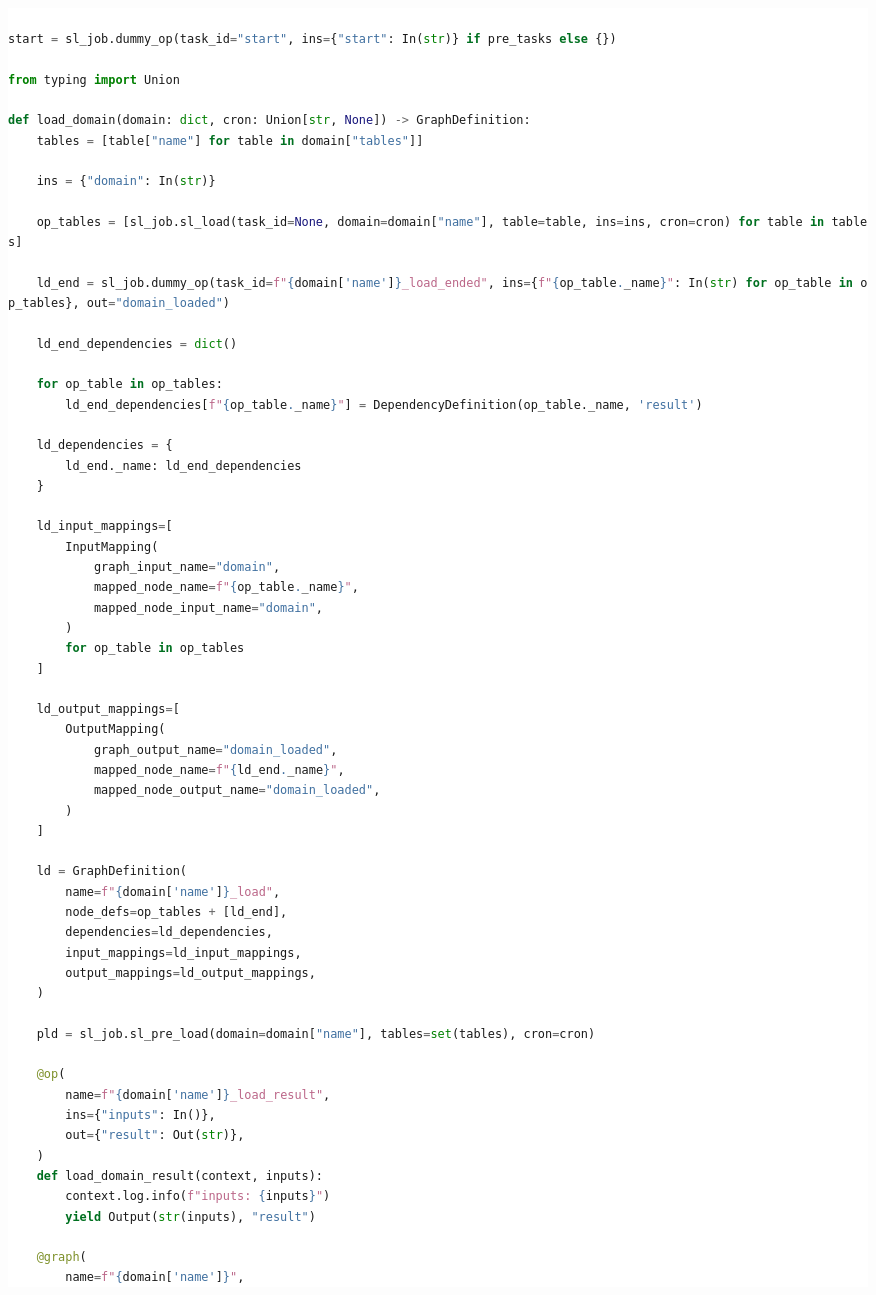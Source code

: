 ```python

start = sl_job.dummy_op(task_id="start", ins={"start": In(str)} if pre_tasks else {})

from typing import Union

def load_domain(domain: dict, cron: Union[str, None]) -> GraphDefinition:
    tables = [table["name"] for table in domain["tables"]]

    ins = {"domain": In(str)}

    op_tables = [sl_job.sl_load(task_id=None, domain=domain["name"], table=table, ins=ins, cron=cron) for table in tables]

    ld_end = sl_job.dummy_op(task_id=f"{domain['name']}_load_ended", ins={f"{op_table._name}": In(str) for op_table in op_tables}, out="domain_loaded")

    ld_end_dependencies = dict()

    for op_table in op_tables:
        ld_end_dependencies[f"{op_table._name}"] = DependencyDefinition(op_table._name, 'result')

    ld_dependencies = {
        ld_end._name: ld_end_dependencies
    }

    ld_input_mappings=[
        InputMapping(
            graph_input_name="domain", 
            mapped_node_name=f"{op_table._name}",
            mapped_node_input_name="domain",
        )
        for op_table in op_tables
    ]

    ld_output_mappings=[
        OutputMapping(
            graph_output_name="domain_loaded",
            mapped_node_name=f"{ld_end._name}",
            mapped_node_output_name="domain_loaded",
        )
    ]

    ld = GraphDefinition(
        name=f"{domain['name']}_load",
        node_defs=op_tables + [ld_end],
        dependencies=ld_dependencies,
        input_mappings=ld_input_mappings,
        output_mappings=ld_output_mappings,
    )

    pld = sl_job.sl_pre_load(domain=domain["name"], tables=set(tables), cron=cron)

    @op(
        name=f"{domain['name']}_load_result",
        ins={"inputs": In()},
        out={"result": Out(str)},
    )
    def load_domain_result(context, inputs):
        context.log.info(f"inputs: {inputs}")
        yield Output(str(inputs), "result")

    @graph(
        name=f"{domain['name']}",
```
